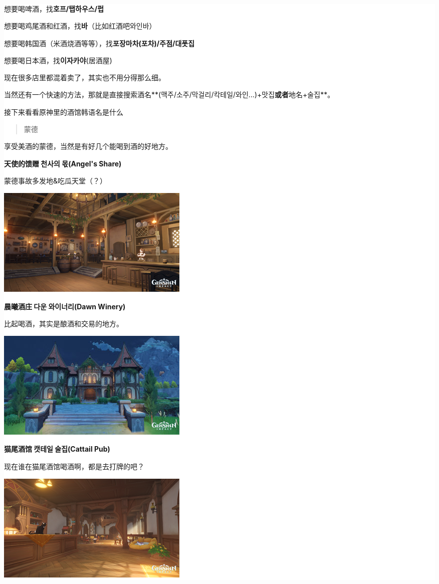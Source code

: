 想要喝啤酒，找**호프/탭하우스/펍**

想要喝鸡尾酒和红酒，找**바**（比如红酒吧와인바）

想要喝韩国酒（米酒烧酒等等），找**포장마차(포차)/주점/대폿집**

想要喝日本酒，找**이자카야**(居酒屋)

现在很多店里都混着卖了，其实也不用分得那么细。

当然还有一个快速的方法，那就是直接搜索酒名**(맥주/소주/막걸리/칵테일/와인...)+맛집**或者**地名+술집**。

接下来看看原神里的酒馆韩语名是什么

>  蒙德

享受美酒的蒙德，当然是有好几个能喝到酒的好地方。

**天使的馈赠 천사의 몫(Angel's Share)**

蒙德事故多发地&吃瓜天堂（？）

![天使的馈赠](assets/天使的馈赠.png)

**晨曦酒庄 다운 와이너리(Dawn Winery)**

比起喝酒，其实是酿酒和交易的地方。

![晨曦酒庄](assets/晨曦酒庄.png)

**猫尾酒馆 캣테일 술집(Cattail Pub)**

现在谁在猫尾酒馆喝酒啊，都是去打牌的吧？

![猫尾酒馆](assets/猫尾酒馆.png)
